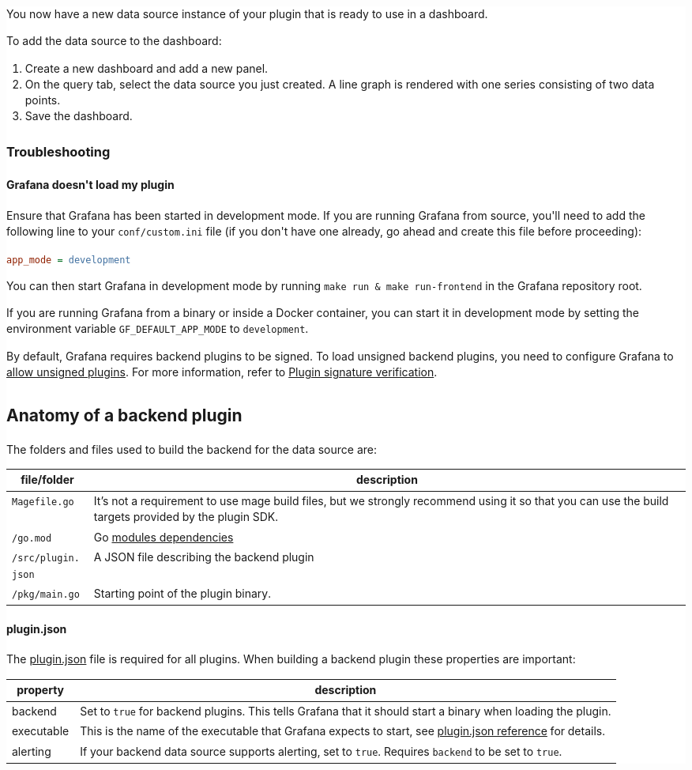 You now have a new data source instance of your plugin that is ready to use in a dashboard.

To add the data source to the dashboard:

1. Create a new dashboard and add a new panel.
1. On the query tab, select the data source you just created. A line graph is rendered with one series consisting of two data points.
1. Save the dashboard.

### Troubleshooting

#### Grafana doesn't load my plugin

Ensure that Grafana has been started in development mode. If you are running Grafana from source, you'll need to add the following line to your `conf/custom.ini` file (if you don't have one already, go ahead and create this file before proceeding):

```ini
app_mode = development
```

You can then start Grafana in development mode by running `make run & make run-frontend` in the Grafana repository root.

If you are running Grafana from a binary or inside a Docker container, you can start it in development mode by setting the environment variable `GF_DEFAULT_APP_MODE` to `development`.

By default, Grafana requires backend plugins to be signed. To load unsigned backend plugins, you need to
configure Grafana to [allow unsigned plugins](https://grafana.com/docs/grafana/latest/administration/plugin-management/#allow-unsigned-plugins).
For more information, refer to [Plugin signature verification](https://grafana.com/docs/grafana/latest/administration/plugin-management/#backend-plugins).

## Anatomy of a backend plugin

The folders and files used to build the backend for the data source are:

| file/folder        | description                                                                                                                                          |
| ------------------ | ---------------------------------------------------------------------------------------------------------------------------------------------------- |
| `Magefile.go`      | It’s not a requirement to use mage build files, but we strongly recommend using it so that you can use the build targets provided by the plugin SDK. |
| `/go.mod `         | Go [modules dependencies](https://golang.org/cmd/go/#hdr-The_go_mod_file)                                                                            |
| `/src/plugin.json` | A JSON file describing the backend plugin                                                                                                            |
| `/pkg/main.go`     | Starting point of the plugin binary.                                                                                                                 |

#### plugin.json

The [plugin.json](../metadata.md) file is required for all plugins. When building a backend plugin these properties are important:

| property   | description                                                                                                                |
| ---------- | -------------------------------------------------------------------------------------------------------------------------- |
| backend    | Set to `true` for backend plugins. This tells Grafana that it should start a binary when loading the plugin.               |
| executable | This is the name of the executable that Grafana expects to start, see [plugin.json reference](../metadata.md) for details. |
| alerting   | If your backend data source supports alerting, set to `true`. Requires `backend` to be set to `true`.                      |
